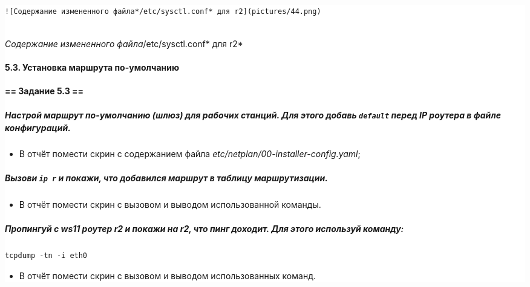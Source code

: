     ![Содержание измененного файла*/etc/sysctl.conf* для r2](pictures/44.png)
<br>*Содержание измененного файла*/etc/sysctl.conf* для r2*<br> 


#### 5.3. Установка маршрута по-умолчанию

**== Задание 5.3 ==**

##### Настрой маршрут по-умолчанию (шлюз) для рабочих станций. Для этого добавь `default` перед IP роутера в файле конфигураций.
- В отчёт помести скрин с содержанием файла *etc/netplan/00-installer-config.yaml*;
##### Вызови `ip r` и покажи, что добавился маршрут в таблицу маршрутизации.
- В отчёт помести скрин с вызовом и выводом использованной команды.
##### Пропингуй с ws11 роутер r2 и покажи на r2, что пинг доходит. Для этого используй команду:
`tcpdump -tn -i eth0`
- В отчёт помести скрин с вызовом и выводом использованных команд.
